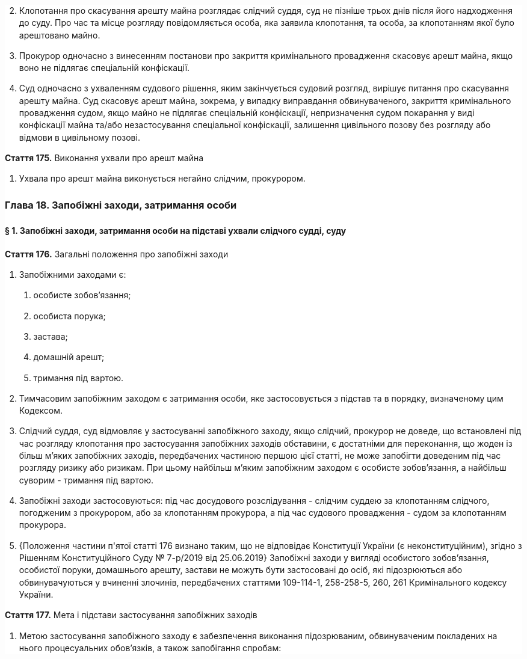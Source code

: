 2. Клопотання про скасування арешту майна розглядає слідчий суддя, суд не пізніше трьох днів після його надходження до суду. Про час та місце розгляду повідомляється особа, яка заявила клопотання, та особа, за клопотанням якої було арештовано майно.

3. Прокурор одночасно з винесенням постанови про закриття кримінального провадження скасовує арешт майна, якщо воно не підлягає спеціальній конфіскації.

4. Суд одночасно з ухваленням судового рішення, яким закінчується судовий розгляд, вирішує питання про скасування арешту майна. Суд скасовує арешт майна, зокрема, у випадку виправдання обвинуваченого, закриття кримінального провадження судом, якщо майно не підлягає спеціальній конфіскації, непризначення судом покарання у виді конфіскації майна та/або незастосування спеціальної конфіскації, залишення цивільного позову без розгляду або відмови в цивільному позові.

**Стаття 175.** Виконання ухвали про арешт майна

1. Ухвала про арешт майна виконується негайно слідчим, прокурором.

### Глава 18. Запобіжні заходи, затримання особи

#### § 1. Запобіжні заходи, затримання особи на підставі ухвали слідчого судді, суду

**Стаття 176.** Загальні положення про запобіжні заходи

1. Запобіжними заходами є:

    1) особисте зобов’язання;

    2) особиста порука;

    3) застава;

    4) домашній арешт;

    5) тримання під вартою.

2. Тимчасовим запобіжним заходом є затримання особи, яке застосовується з підстав та в порядку, визначеному цим Кодексом.

3. Слідчий суддя, суд відмовляє у застосуванні запобіжного заходу, якщо слідчий, прокурор не доведе, що встановлені під час розгляду клопотання про застосування запобіжних заходів обставини, є достатніми для переконання, що жоден із більш м’яких запобіжних заходів, передбачених частиною першою цієї статті, не може запобігти доведеним під час розгляду ризику або ризикам. При цьому найбільш м’яким запобіжним заходом є особисте зобов’язання, а найбільш суворим - тримання під вартою.

4. Запобіжні заходи застосовуються: під час досудового розслідування - слідчим суддею за клопотанням слідчого, погодженим з прокурором, або за клопотанням прокурора, а під час судового провадження - судом за клопотанням прокурора.

5. {Положення частини п'ятої статті 176 визнано таким, що не відповідає Конституції України (є неконституційним), згідно з Рішенням Конституційного Суду № 7-р/2019 від 25.06.2019} Запобіжні заходи у вигляді особистого зобов’язання, особистої поруки, домашнього арешту, застави не можуть бути застосовані до осіб, які підозрюються або обвинувачуються у вчиненні злочинів, передбачених статтями 109-114-1, 258-258-5, 260, 261 Кримінального кодексу України.

**Стаття 177.** Мета і підстави застосування запобіжних заходів

1. Метою застосування запобіжного заходу є забезпечення виконання підозрюваним, обвинуваченим покладених на нього процесуальних обов’язків, а також запобігання спробам:
